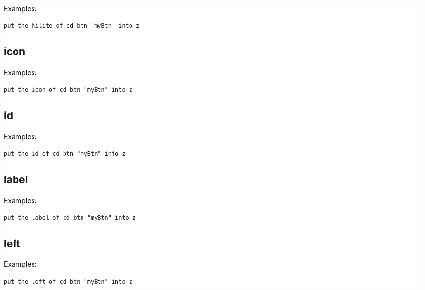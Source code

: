 

Examples:

```
put the hilite of cd btn "myBtn" into z
```





## icon



Examples:

```
put the icon of cd btn "myBtn" into z
```





## id



Examples:

```
put the id of cd btn "myBtn" into z
```





## label



Examples:

```
put the label of cd btn "myBtn" into z
```





## left



Examples:

```
put the left of cd btn "myBtn" into z
```




